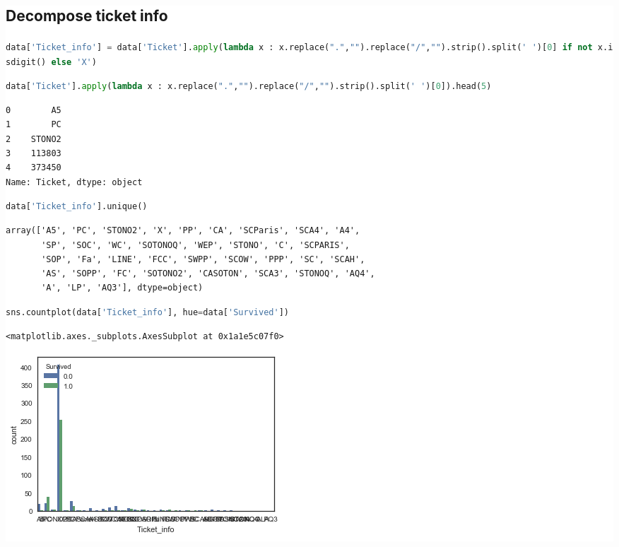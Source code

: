 
## Decompose ticket info


```python
data['Ticket_info'] = data['Ticket'].apply(lambda x : x.replace(".","").replace("/","").strip().split(' ')[0] if not x.isdigit() else 'X')
```


```python
data['Ticket'].apply(lambda x : x.replace(".","").replace("/","").strip().split(' ')[0]).head(5)
```




    0        A5
    1        PC
    2    STONO2
    3    113803
    4    373450
    Name: Ticket, dtype: object




```python
data['Ticket_info'].unique()
```




    array(['A5', 'PC', 'STONO2', 'X', 'PP', 'CA', 'SCParis', 'SCA4', 'A4',
           'SP', 'SOC', 'WC', 'SOTONOQ', 'WEP', 'STONO', 'C', 'SCPARIS',
           'SOP', 'Fa', 'LINE', 'FCC', 'SWPP', 'SCOW', 'PPP', 'SC', 'SCAH',
           'AS', 'SOPP', 'FC', 'SOTONO2', 'CASOTON', 'SCA3', 'STONOQ', 'AQ4',
           'A', 'LP', 'AQ3'], dtype=object)




```python
sns.countplot(data['Ticket_info'], hue=data['Survived'])
```




    <matplotlib.axes._subplots.AxesSubplot at 0x1a1e5c07f0>




![png](output_48_1.png)
